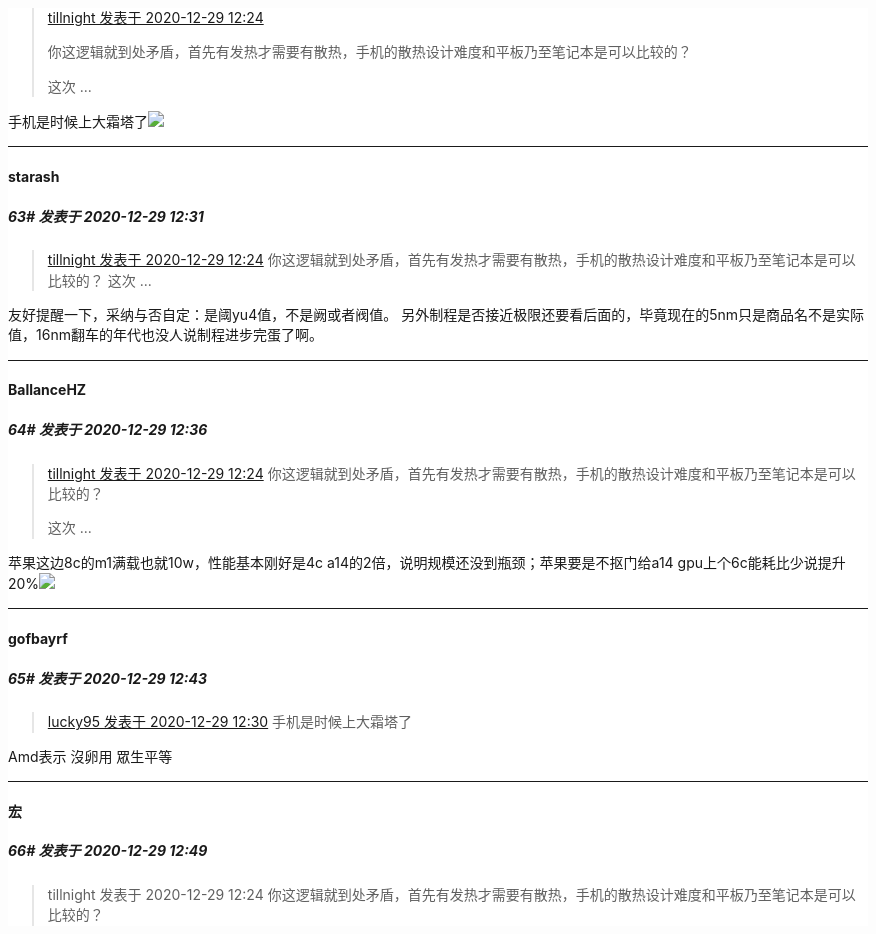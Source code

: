 
<blockquote><a href="httphttps://bbs.saraba1st.com/2b/forum.php?mod=redirect&amp;goto=findpost&amp;pid=49877266&amp;ptid=1980094" target="_blank">tillnight 发表于 2020-12-29 12:24</a>

你这逻辑就到处矛盾，首先有发热才需要有散热，手机的散热设计难度和平板乃至笔记本是可以比较的？

这次 ...</blockquote>
手机是时候上大霜塔了<img src="https://static.saraba1st.com/image/smiley/face2017/059.png" referrerpolicy="no-referrer">


-----

####  starash  
##### 63#       发表于 2020-12-29 12:31


<blockquote><a href="httphttps://bbs.saraba1st.com/2b/forum.php?mod=redirect&amp;goto=findpost&amp;pid=49877266&amp;ptid=1980094" target="_blank">tillnight 发表于 2020-12-29 12:24</a>
 你这逻辑就到处矛盾，首先有发热才需要有散热，手机的散热设计难度和平板乃至笔记本是可以比较的？ 这次 ...</blockquote>
友好提醒一下，采纳与否自定：是阈yu4值，不是阙或者阀值。
另外制程是否接近极限还要看后面的，毕竟现在的5nm只是商品名不是实际值，16nm翻车的年代也没人说制程进步完蛋了啊。


-----

####  BallanceHZ  
##### 64#       发表于 2020-12-29 12:36


<blockquote><a href="httphttps://bbs.saraba1st.com/2b/forum.php?mod=redirect&amp;goto=findpost&amp;pid=49877266&amp;ptid=1980094" target="_blank">tillnight 发表于 2020-12-29 12:24</a>
你这逻辑就到处矛盾，首先有发热才需要有散热，手机的散热设计难度和平板乃至笔记本是可以比较的？

这次 ...</blockquote>
苹果这边8c的m1满载也就10w，性能基本刚好是4c a14的2倍，说明规模还没到瓶颈；苹果要是不抠门给a14 gpu上个6c能耗比少说提升20%<img src="https://static.saraba1st.com/image/smiley/face2017/065.png" referrerpolicy="no-referrer">


-----

####  gofbayrf  
##### 65#       发表于 2020-12-29 12:43


<blockquote><a href="httphttps://bbs.saraba1st.com/2b/forum.php?mod=redirect&amp;goto=findpost&amp;pid=49877315&amp;ptid=1980094" target="_blank">lucky95 发表于 2020-12-29 12:30</a>
手机是时候上大霜塔了</blockquote>
Amd表示 沒卵用 眾生平等


-----

####  宏  
##### 66#       发表于 2020-12-29 12:49


<blockquote>tillnight 发表于 2020-12-29 12:24
你这逻辑就到处矛盾，首先有发热才需要有散热，手机的散热设计难度和平板乃至笔记本是可以比较的？
